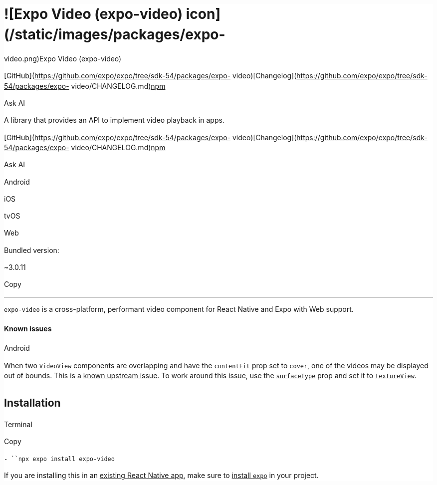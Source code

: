 # ![Expo Video \(expo-video\) icon](/static/images/packages/expo-
video.png)Expo Video (expo-video)

[GitHub](https://github.com/expo/expo/tree/sdk-54/packages/expo-
video)[Changelog](https://github.com/expo/expo/tree/sdk-54/packages/expo-
video/CHANGELOG.md)[npm](https://www.npmjs.com/package/expo-video)

Ask AI

A library that provides an API to implement video playback in apps.

[GitHub](https://github.com/expo/expo/tree/sdk-54/packages/expo-
video)[Changelog](https://github.com/expo/expo/tree/sdk-54/packages/expo-
video/CHANGELOG.md)[npm](https://www.npmjs.com/package/expo-video)

Ask AI

Android

iOS

tvOS

Web

Bundled version:

~3.0.11

Copy

* * *

`expo-video` is a cross-platform, performant video component for React Native
and Expo with Web support.

#### Known issues

Android

When two [`VideoView`](/versions/latest/sdk/video#videoview) components are
overlapping and have the [`contentFit`](/versions/latest/sdk/video#contentfit)
prop set to [`cover`](/versions/latest/sdk/video#videocontentfit), one of the
videos may be displayed out of bounds. This is a [known upstream
issue](https://github.com/androidx/media/issues/1107). To work around this
issue, use the [`surfaceType`](/versions/latest/sdk/video#surfacetype) prop
and set it to [`textureView`](/versions/latest/sdk/video#surfacetype-1).

## Installation

Terminal

Copy

`- ``npx expo install expo-video`

If you are installing this in an [existing React Native app](/bare/overview),
make sure to [install `expo`](/bare/installing-expo-modules) in your project.

